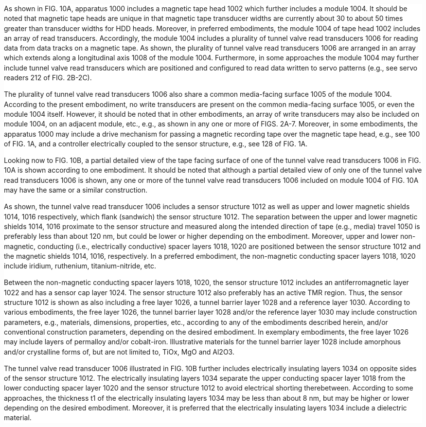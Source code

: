 As shown in FIG. 10A, apparatus 1000 includes a magnetic tape head 1002 which further includes a module 1004. It should be noted that magnetic tape heads are unique in that magnetic tape transducer widths are currently about 30 to about 50 times greater than transducer widths for HDD heads. Moreover, in preferred embodiments, the module 1004 of tape head 1002 includes an array of read transducers. Accordingly, the module 1004 includes a plurality of tunnel valve read transducers 1006 for reading data from data tracks on a magnetic tape. As shown, the plurality of tunnel valve read transducers 1006 are arranged in an array which extends along a longitudinal axis 1008 of the module 1004. Furthermore, in some approaches the module 1004 may further include tunnel valve read transducers which are positioned and configured to read data written to servo patterns (e.g., see servo readers 212 of FIG. 2B-2C).

The plurality of tunnel valve read transducers 1006 also share a common media-facing surface 1005 of the module 1004. According to the present embodiment, no write transducers are present on the common media-facing surface 1005, or even the module 1004 itself. However, it should be noted that in other embodiments, an array of write transducers may also be included on module 1004, on an adjacent module, etc., e.g., as shown in any one or more of FIGS. 2A-7. Moreover, in some embodiments, the apparatus 1000 may include a drive mechanism for passing a magnetic recording tape over the magnetic tape head, e.g., see 100 of FIG. 1A, and a controller electrically coupled to the sensor structure, e.g., see 128 of FIG. 1A.

Looking now to FIG. 10B, a partial detailed view of the tape facing surface of one of the tunnel valve read transducers 1006 in FIG. 10A is shown according to one embodiment. It should be noted that although a partial detailed view of only one of the tunnel valve read transducers 1006 is shown, any one or more of the tunnel valve read transducers 1006 included on module 1004 of FIG. 10A may have the same or a similar construction.

As shown, the tunnel valve read transducer 1006 includes a sensor structure 1012 as well as upper and lower magnetic shields 1014, 1016 respectively, which flank (sandwich) the sensor structure 1012. The separation between the upper and lower magnetic shields 1014, 1016 proximate to the sensor structure and measured along the intended direction of tape (e.g., media) travel 1050 is preferably less than about 120 nm, but could be lower or higher depending on the embodiment. Moreover, upper and lower non-magnetic, conducting (i.e., electrically conductive) spacer layers 1018, 1020 are positioned between the sensor structure 1012 and the magnetic shields 1014, 1016, respectively. In a preferred embodiment, the non-magnetic conducting spacer layers 1018, 1020 include iridium, ruthenium, titanium-nitride, etc.

Between the non-magnetic conducting spacer layers 1018, 1020, the sensor structure 1012 includes an antiferromagnetic layer 1022 and has a sensor cap layer 1024. The sensor structure 1012 also preferably has an active TMR region. Thus, the sensor structure 1012 is shown as also including a free layer 1026, a tunnel barrier layer 1028 and a reference layer 1030. According to various embodiments, the free layer 1026, the tunnel barrier layer 1028 and/or the reference layer 1030 may include construction parameters, e.g., materials, dimensions, properties, etc., according to any of the embodiments described herein, and/or conventional construction parameters, depending on the desired embodiment. In exemplary embodiments, the free layer 1026 may include layers of permalloy and/or cobalt-iron. Illustrative materials for the tunnel barrier layer 1028 include amorphous and/or crystalline forms of, but are not limited to, TiOx, MgO and Al2O3.

The tunnel valve read transducer 1006 illustrated in FIG. 10B further includes electrically insulating layers 1034 on opposite sides of the sensor structure 1012. The electrically insulating layers 1034 separate the upper conducting spacer layer 1018 from the lower conducting spacer layer 1020 and the sensor structure 1012 to avoid electrical shorting therebetween. According to some approaches, the thickness t1 of the electrically insulating layers 1034 may be less than about 8 nm, but may be higher or lower depending on the desired embodiment. Moreover, it is preferred that the electrically insulating layers 1034 include a dielectric material.
